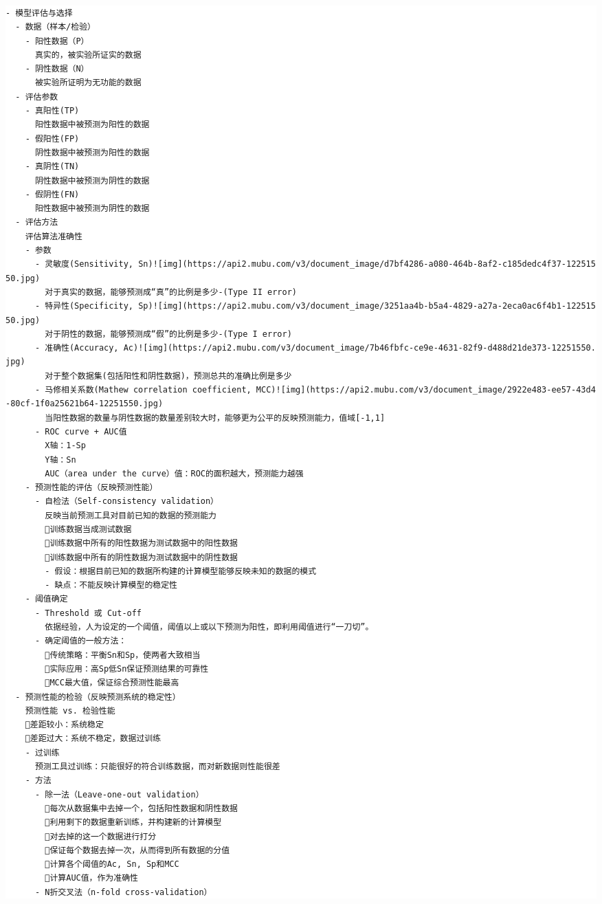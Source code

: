 	- 模型评估与选择
	  - 数据（样本/检验）
		- 阳性数据（P）
		  真实的，被实验所证实的数据
		- 阴性数据（N）
		  被实验所证明为无功能的数据
	  - 评估参数
		- 真阳性(TP)
		  阳性数据中被预测为阳性的数据
		- 假阳性(FP)
		  阴性数据中被预测为阳性的数据
		- 真阴性(TN)
		  阴性数据中被预测为阴性的数据
		- 假阴性(FN)
		  阳性数据中被预测为阴性的数据
	  - 评估方法
		评估算法准确性
		- 参数
		  - 灵敏度(Sensitivity, Sn)![img](https://api2.mubu.com/v3/document_image/d7bf4286-a080-464b-8af2-c185dedc4f37-12251550.jpg)
			对于真实的数据，能够预测成“真”的比例是多少-(Type II error)
		  - 特异性(Specificity, Sp)![img](https://api2.mubu.com/v3/document_image/3251aa4b-b5a4-4829-a27a-2eca0ac6f4b1-12251550.jpg)
			对于阴性的数据，能够预测成“假”的比例是多少-(Type I error)
		  - 准确性(Accuracy, Ac)![img](https://api2.mubu.com/v3/document_image/7b46fbfc-ce9e-4631-82f9-d488d21de373-12251550.jpg)
			对于整个数据集(包括阳性和阴性数据)，预测总共的准确比例是多少
		  - 马修相关系数(Mathew correlation coefficient, MCC)![img](https://api2.mubu.com/v3/document_image/2922e483-ee57-43d4-80cf-1f0a25621b64-12251550.jpg)
			当阳性数据的数量与阴性数据的数量差别较大时，能够更为公平的反映预测能力，值域[-1,1]
		  - ROC curve + AUC值
			X轴：1-Sp
			Y轴：Sn
			AUC（area under the curve）值：ROC的面积越大，预测能力越强
		- 预测性能的评估（反映预测性能）
		  - 自检法（Self-consistency validation）
			反映当前预测工具对目前已知的数据的预测能力​
			​训练数据当成测试数据
			训练数据中所有的阳性数据为测试数据中的阳性数据
			训练数据中所有的阴性数据为测试数据中的阴性数据
			- 假设：根据目前已知的数据所构建的计算模型能够反映未知的数据的模式
			- 缺点：不能反映计算模型的稳定性
		- 阈值确定
		  - Threshold 或 Cut-off
			依据经验，人为设定的一个阈值，阈值以上或以下预测为阳性，即利用阈值进行“一刀切”。
		  - 确定阈值的一般方法：
			传统策略：平衡Sn和Sp，使两者大致相当
			实际应用：高Sp低Sn保证预测结果的可靠性
			MCC最大值，保证综合预测性能最高
	  - 预测性能的检验（反映预测系统的稳定性）
		预测性能 vs. 检验性能
		差距较小：系统稳定
		差距过大：系统不稳定，数据过训练
		- 过训练
		  预测工具过训练：只能很好的符合训练数据，而对新数据则性能很差
		- 方法
		  - 除一法（Leave-one-out validation）
			每次从数据集中去掉一个，包括阳性数据和阴性数据
			利用剩下的数据重新训练，并构建新的计算模型
			对去掉的这一个数据进行打分
			保证每个数据去掉一次，从而得到所有数据的分值
			计算各个阈值的Ac, Sn, Sp和MCC
			计算AUC值，作为准确性
		  - N折交叉法（n-fold cross-validation）